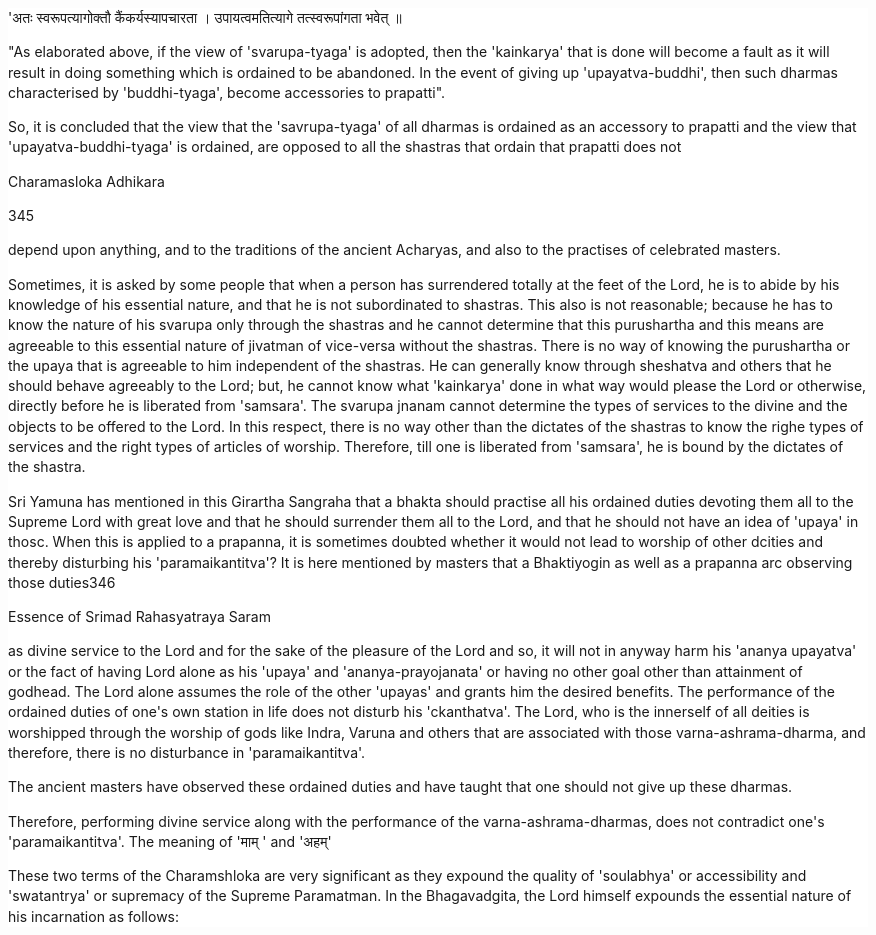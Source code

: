 'अतः स्वरूपत्यागोक्तौ कैंकर्यस्यापचारता । उपायत्वमतित्यागे तत्स्वरूपांगता भवेत् ॥

"As elaborated above, if the view of 'svarupa-tyaga' is adopted, then the 'kainkarya' that is done will become a fault as it will result in doing something which is ordained to be abandoned. In the event of giving up 'upayatva-buddhi', then such dharmas characterised by 'buddhi-tyaga', become accessories to prapatti".

So, it is concluded that the view that the 'savrupa-tyaga' of all dharmas is ordained as an accessory to prapatti and the view that 'upayatva-buddhi-tyaga' is ordained, are opposed to all the shastras that ordain that prapatti does not

Charamasloka Adhikara

345

depend upon anything, and to the traditions of the ancient Acharyas, and also to the practises of celebrated masters.

Sometimes, it is asked by some people that when a person has surrendered totally at the feet of the Lord, he is to abide by his knowledge of his essential nature, and that he is not subordinated to shastras. This also is not reasonable; because he has to know the nature of his svarupa only through the shastras and he cannot determine that this purushartha and this means are agreeable to this essential nature of jivatman of vice-versa without the shastras. There is no way of knowing the purushartha or the upaya that is agreeable to him independent of the shastras. He can generally know through sheshatva and others that he should behave agreeably to the Lord; but, he cannot know what 'kainkarya' done in what way would please the Lord or otherwise, directly before he is liberated from 'samsara'. The svarupa jnanam cannot determine the types of services to the divine and the objects to be offered to the Lord. In this respect, there is no way other than the dictates of the shastras to know the righe types of services and the right types of articles of worship. Therefore, till one is liberated from 'samsara', he is bound by the dictates of the shastra.

Sri Yamuna has mentioned in this Girartha Sangraha that a bhakta should practise all his ordained duties devoting them all to the Supreme Lord with great love and that he should surrender them all to the Lord, and that he should not have an idea of 'upaya' in thosc. When this is applied to a prapanna, it is sometimes doubted whether it would not lead to worship of other dcities and thereby disturbing his 'paramaikantitva'? It is here mentioned by masters that a Bhaktiyogin as well as a prapanna arc observing those duties346

Essence of Srimad Rahasyatraya Saram

as divine service to the Lord and for the sake of the pleasure of the Lord and so, it will not in anyway harm his 'ananya upayatva' or the fact of having Lord alone as his 'upaya' and 'ananya-prayojanata' or having no other goal other than attainment of godhead. The Lord alone assumes the role of the other 'upayas' and grants him the desired benefits. The performance of the ordained duties of one's own station in life does not disturb his 'ckanthatva'. The Lord, who is the innerself of all deities is worshipped through the worship of gods like Indra, Varuna and others that are associated with those varna-ashrama-dharma, and therefore, there is no disturbance in 'paramaikantitva'.

The ancient masters have observed these ordained duties and have taught that one should not give up these dharmas.

Therefore, performing divine service along with the performance of the varna-ashrama-dharmas, does not contradict one's 'paramaikantitva'. The meaning of 'माम् ' and 'अहम्'

These two terms of the Charamshloka are very significant as they expound the quality of 'soulabhya' or accessibility and 'swatantrya' or supremacy of the Supreme Paramatman. In the Bhagavadgita, the Lord himself expounds the essential nature of his incarnation as follows:
